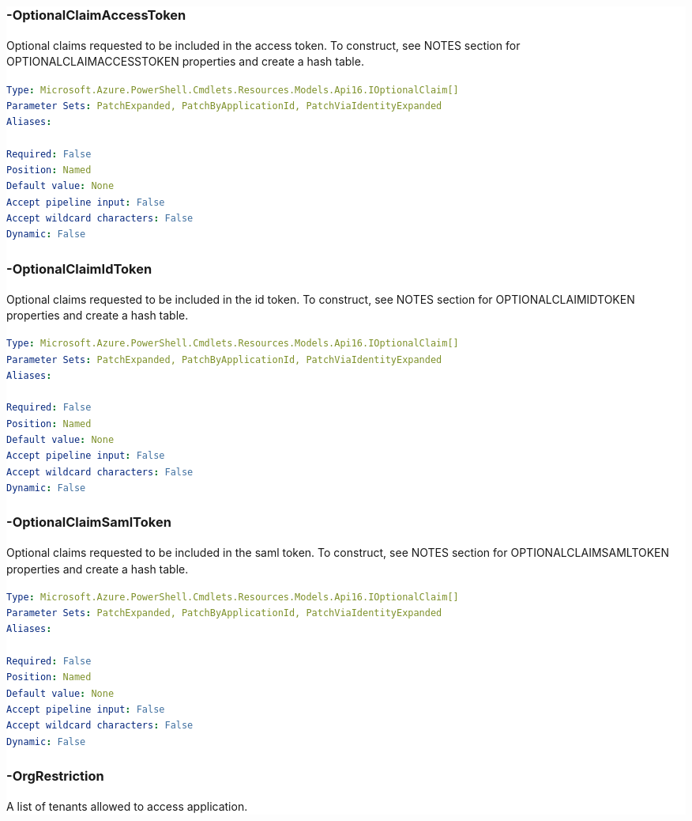 ### -OptionalClaimAccessToken
Optional claims requested to be included in the access token.
To construct, see NOTES section for OPTIONALCLAIMACCESSTOKEN properties and create a hash table.

```yaml
Type: Microsoft.Azure.PowerShell.Cmdlets.Resources.Models.Api16.IOptionalClaim[]
Parameter Sets: PatchExpanded, PatchByApplicationId, PatchViaIdentityExpanded
Aliases:

Required: False
Position: Named
Default value: None
Accept pipeline input: False
Accept wildcard characters: False
Dynamic: False
```

### -OptionalClaimIdToken
Optional claims requested to be included in the id token.
To construct, see NOTES section for OPTIONALCLAIMIDTOKEN properties and create a hash table.

```yaml
Type: Microsoft.Azure.PowerShell.Cmdlets.Resources.Models.Api16.IOptionalClaim[]
Parameter Sets: PatchExpanded, PatchByApplicationId, PatchViaIdentityExpanded
Aliases:

Required: False
Position: Named
Default value: None
Accept pipeline input: False
Accept wildcard characters: False
Dynamic: False
```

### -OptionalClaimSamlToken
Optional claims requested to be included in the saml token.
To construct, see NOTES section for OPTIONALCLAIMSAMLTOKEN properties and create a hash table.

```yaml
Type: Microsoft.Azure.PowerShell.Cmdlets.Resources.Models.Api16.IOptionalClaim[]
Parameter Sets: PatchExpanded, PatchByApplicationId, PatchViaIdentityExpanded
Aliases:

Required: False
Position: Named
Default value: None
Accept pipeline input: False
Accept wildcard characters: False
Dynamic: False
```

### -OrgRestriction
A list of tenants allowed to access application.
